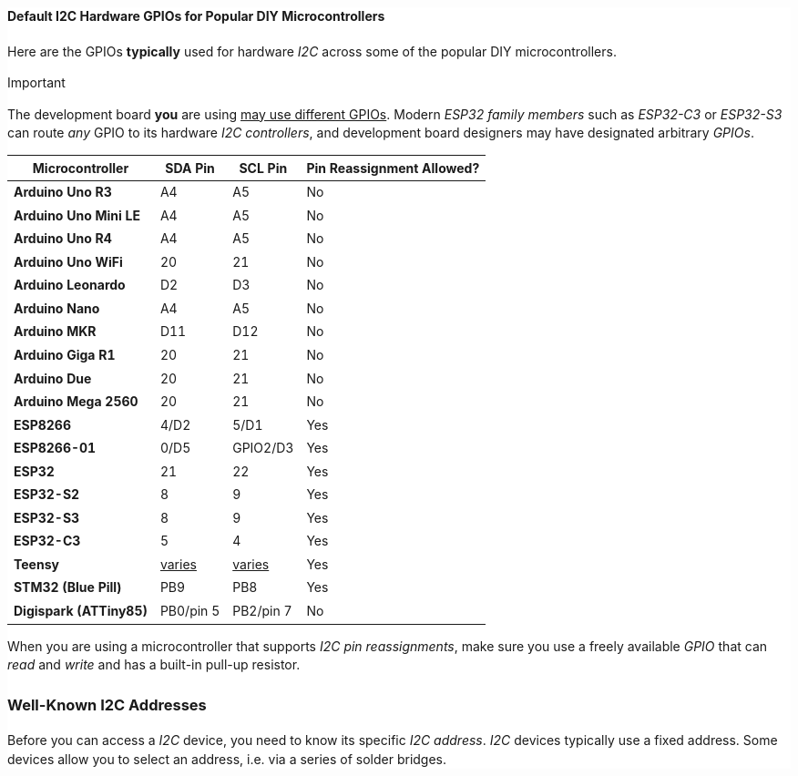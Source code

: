 #### Default I2C Hardware GPIOs for Popular DIY Microcontrollers

Here are the GPIOs **typically** used for hardware *I2C* across some of the popular DIY microcontrollers. 

> [!IMPORTANT]
> The development board **you** are using [may use different GPIOs](https://done.land/components/microcontroller/families/esp/esp32/developmentboards/esp32-c3/c3supermini/#i2c). Modern *ESP32 family members* such as *ESP32-C3* or *ESP32-S3* can route *any* GPIO to its hardware *I2C controllers*, and development board designers may have designated arbitrary *GPIOs*.

| Microcontroller       | SDA Pin        | SCL Pin        | Pin Reassignment Allowed? |
|-----------------------|----------------|----------------|--------------------------|
| **Arduino Uno R3**        | A4   | A5   | No                       |
| **Arduino Uno Mini LE**        | A4   | A5   | No                       |
| **Arduino Uno R4**        | A4   | A5   | No                       |
| **Arduino Uno WiFi**        | 20   | 21   | No                       |
| **Arduino Leonardo**        | D2   | D3   | No                       |
| **Arduino Nano**        | A4   | A5   | No                       |
| **Arduino MKR**        | D11   | D12   | No                       |
| **Arduino Giga R1**        | 20   | 21   | No                       |
| **Arduino Due**        | 20   | 21   | No                       |
| **Arduino Mega 2560**  | 20  | 21                      | No                       |
| **ESP8266**            | 4/D2    | 5/D1    | Yes                      |
| **ESP8266-01**            | 0/D5   | GPIO2/D3   | Yes                      |
| **ESP32**              | 21  | 22  | Yes                      |
| **ESP32-S2**           | 8   | 9   | Yes                      |
| **ESP32-S3**           | 8   | 9  | Yes                      |
| **ESP32-C3**           | 5   | 4   | Yes                      |
| **Teensy**         | [varies](https://www.pjrc.com/teensy/td_libs_Wire.html)  | [varies](https://www.pjrc.com/teensy/td_libs_Wire.html)  | Yes                      |
| **STM32 (Blue Pill)**  | PB9   | PB8  | Yes                      |
| **Digispark (ATTiny85)**| PB0/pin 5  | PB2/pin 7   | No                       |


When you are using a microcontroller that supports *I2C pin reassignments*, make sure you use a freely available *GPIO* that can *read* and *write* and has a built-in pull-up resistor.


### Well-Known I2C Addresses
Before you can access a *I2C* device, you need to know its specific *I2C address*. *I2C* devices typically use a fixed address. Some devices allow you to select an address, i.e. via a series of solder bridges.
